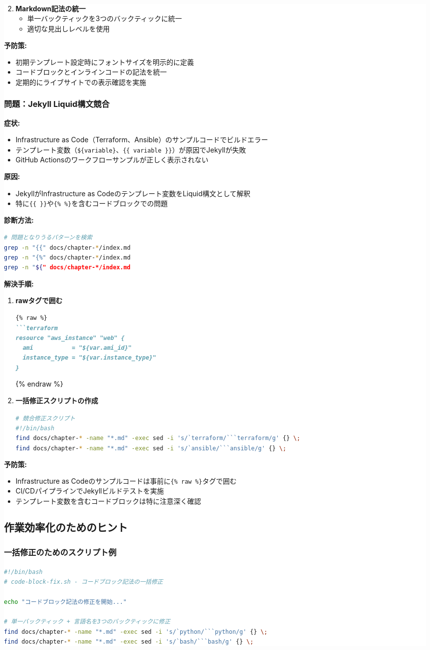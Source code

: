 2. **Markdown記法の統一**
   - 単一バックティックを3つのバックティックに統一
   - 適切な見出しレベルを使用

**予防策:**
- 初期テンプレート設定時にフォントサイズを明示的に定義
- コードブロックとインラインコードの記法を統一
- 定期的にライブサイトでの表示確認を実施

### 問題：Jekyll Liquid構文競合

**症状:**
- Infrastructure as Code（Terraform、Ansible）のサンプルコードでビルドエラー
- テンプレート変数（`${variable}`、`{{ variable }}`）が原因でJekyllが失敗
- GitHub Actionsのワークフローサンプルが正しく表示されない

**原因:**
- JekyllがInfrastructure as Codeのテンプレート変数をLiquid構文として解釈
- 特に`{{ }}`や`{% %}`を含むコードブロックでの問題

**診断方法:**
```bash
# 問題となりうるパターンを検索
grep -n "{{" docs/chapter-*/index.md
grep -n "{%" docs/chapter-*/index.md
grep -n "${" docs/chapter-*/index.md
```

**解決手順:**
1. **rawタグで囲む**
   ```markdown
   {% raw %}
   ```terraform
   resource "aws_instance" "web" {
     ami           = "${var.ami_id}"
     instance_type = "${var.instance_type}"
   }
   ```
   {% endraw %}
   ```

2. **一括修正スクリプトの作成**
   ```bash
   # 競合修正スクリプト
   #!/bin/bash
   find docs/chapter-* -name "*.md" -exec sed -i 's/`terraform/```terraform/g' {} \;
   find docs/chapter-* -name "*.md" -exec sed -i 's/`ansible/```ansible/g' {} \;
   ```

**予防策:**
- Infrastructure as Codeのサンプルコードは事前に`{% raw %}`タグで囲む
- CI/CDパイプラインでJekyllビルドテストを実施
- テンプレート変数を含むコードブロックは特に注意深く確認

## 作業効率化のためのヒント

### 一括修正のためのスクリプト例

```bash
#!/bin/bash
# code-block-fix.sh - コードブロック記法の一括修正

echo "コードブロック記法の修正を開始..."

# 単一バックティック + 言語名を3つのバックティックに修正
find docs/chapter-* -name "*.md" -exec sed -i 's/`python/```python/g' {} \;
find docs/chapter-* -name "*.md" -exec sed -i 's/`bash/```bash/g' {} \;
```